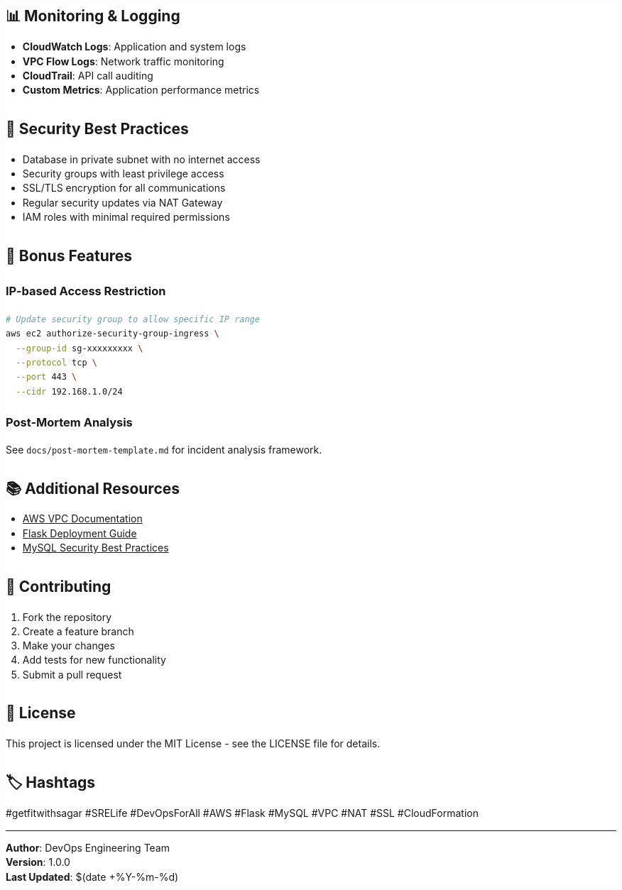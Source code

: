 ## 📊 Monitoring & Logging

- **CloudWatch Logs**: Application and system logs
- **VPC Flow Logs**: Network traffic monitoring
- **CloudTrail**: API call auditing
- **Custom Metrics**: Application performance metrics

## 🔐 Security Best Practices

- Database in private subnet with no internet access
- Security groups with least privilege access
- SSL/TLS encryption for all communications
- Regular security updates via NAT Gateway
- IAM roles with minimal required permissions

## 🎯 Bonus Features

### IP-based Access Restriction
```bash
# Update security group to allow specific IP range
aws ec2 authorize-security-group-ingress \
  --group-id sg-xxxxxxxxx \
  --protocol tcp \
  --port 443 \
  --cidr 192.168.1.0/24
```

### Post-Mortem Analysis
See `docs/post-mortem-template.md` for incident analysis framework.

## 📚 Additional Resources

- [AWS VPC Documentation](https://docs.aws.amazon.com/vpc/)
- [Flask Deployment Guide](https://flask.palletsprojects.com/en/stable/deploying/)
- [MySQL Security Best Practices](https://dev.mysql.com/doc/refman/8.0/en/security.html)

## 🤝 Contributing

1. Fork the repository
2. Create a feature branch
3. Make your changes
4. Add tests for new functionality
5. Submit a pull request

## 📝 License

This project is licensed under the MIT License - see the LICENSE file for details.

## 🏷️ Hashtags

#getfitwithsagar #SRELife #DevOpsForAll #AWS #Flask #MySQL #VPC #NAT #SSL #CloudFormation

---

**Author**: DevOps Engineering Team  
**Version**: 1.0.0  
**Last Updated**: $(date +%Y-%m-%d)
